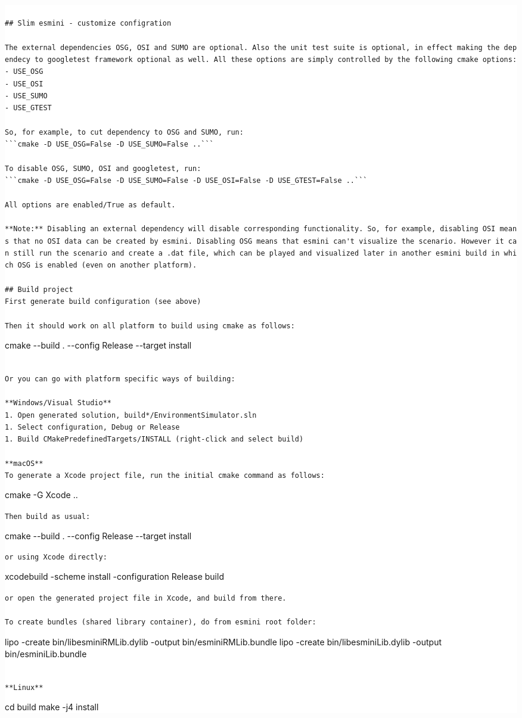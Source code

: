 ```

## Slim esmini - customize configration

The external dependencies OSG, OSI and SUMO are optional. Also the unit test suite is optional, in effect making the dependecy to googletest framework optional as well. All these options are simply controlled by the following cmake options:
- USE_OSG
- USE_OSI
- USE_SUMO
- USE_GTEST

So, for example, to cut dependency to OSG and SUMO, run:  
```cmake -D USE_OSG=False -D USE_SUMO=False ..```

To disable OSG, SUMO, OSI and googletest, run:  
```cmake -D USE_OSG=False -D USE_SUMO=False -D USE_OSI=False -D USE_GTEST=False ..```  

All options are enabled/True as default.

**Note:** Disabling an external dependency will disable corresponding functionality. So, for example, disabling OSI means that no OSI data can be created by esmini. Disabling OSG means that esmini can't visualize the scenario. However it can still run the scenario and create a .dat file, which can be played and visualized later in another esmini build in which OSG is enabled (even on another platform).

## Build project
First generate build configuration (see above)

Then it should work on all platform to build using cmake as follows:
```
cmake --build . --config Release --target install
```

Or you can go with platform specific ways of building:

**Windows/Visual Studio**
1. Open generated solution, build*/EnvironmentSimulator.sln
1. Select configuration, Debug or Release
1. Build CMakePredefinedTargets/INSTALL (right-click and select build)

**macOS**
To generate a Xcode project file, run the initial cmake command as follows:
```
cmake -G Xcode ..
```
Then build as usual:
```
cmake --build . --config Release --target install
```
or using Xcode directly:
```
xcodebuild -scheme install -configuration Release build
```
or open the generated project file in Xcode, and build from there.

To create bundles (shared library container), do from esmini root folder:
```
lipo -create bin/libesminiRMLib.dylib -output bin/esminiRMLib.bundle
lipo -create bin/libesminiLib.dylib -output bin/esminiLib.bundle
```

**Linux**
```
cd build
make -j4 install
```
```